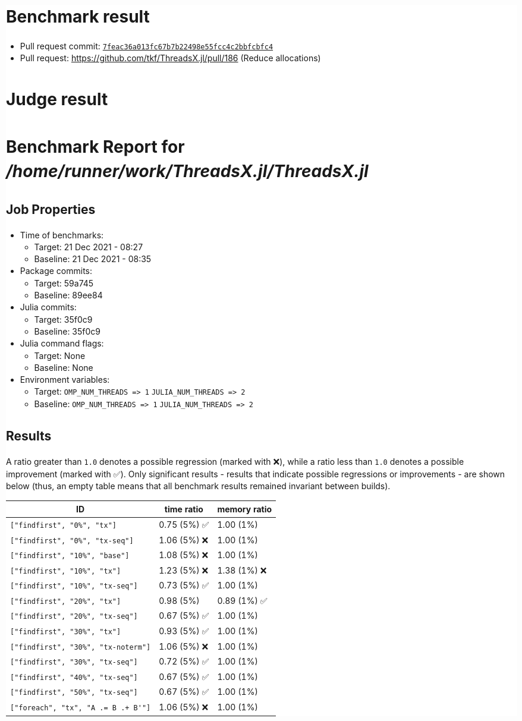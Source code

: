 # Benchmark result

* Pull request commit: [`7feac36a013fc67b7b22498e55fcc4c2bbfcbfc4`](https://github.com/tkf/ThreadsX.jl/commit/7feac36a013fc67b7b22498e55fcc4c2bbfcbfc4)
* Pull request: <https://github.com/tkf/ThreadsX.jl/pull/186> (Reduce allocations)

# Judge result
# Benchmark Report for */home/runner/work/ThreadsX.jl/ThreadsX.jl*

## Job Properties
* Time of benchmarks:
    - Target: 21 Dec 2021 - 08:27
    - Baseline: 21 Dec 2021 - 08:35
* Package commits:
    - Target: 59a745
    - Baseline: 89ee84
* Julia commits:
    - Target: 35f0c9
    - Baseline: 35f0c9
* Julia command flags:
    - Target: None
    - Baseline: None
* Environment variables:
    - Target: `OMP_NUM_THREADS => 1` `JULIA_NUM_THREADS => 2`
    - Baseline: `OMP_NUM_THREADS => 1` `JULIA_NUM_THREADS => 2`

## Results
A ratio greater than `1.0` denotes a possible regression (marked with :x:), while a ratio less
than `1.0` denotes a possible improvement (marked with :white_check_mark:). Only significant results - results
that indicate possible regressions or improvements - are shown below (thus, an empty table means that all
benchmark results remained invariant between builds).

| ID                                                                 | time ratio                   | memory ratio                 |
|--------------------------------------------------------------------|------------------------------|------------------------------|
| `["findfirst", "0%", "tx"]`                                        | 0.75 (5%) :white_check_mark: |                   1.00 (1%)  |
| `["findfirst", "0%", "tx-seq"]`                                    |                1.06 (5%) :x: |                   1.00 (1%)  |
| `["findfirst", "10%", "base"]`                                     |                1.08 (5%) :x: |                   1.00 (1%)  |
| `["findfirst", "10%", "tx"]`                                       |                1.23 (5%) :x: |                1.38 (1%) :x: |
| `["findfirst", "10%", "tx-seq"]`                                   | 0.73 (5%) :white_check_mark: |                   1.00 (1%)  |
| `["findfirst", "20%", "tx"]`                                       |                   0.98 (5%)  | 0.89 (1%) :white_check_mark: |
| `["findfirst", "20%", "tx-seq"]`                                   | 0.67 (5%) :white_check_mark: |                   1.00 (1%)  |
| `["findfirst", "30%", "tx"]`                                       | 0.93 (5%) :white_check_mark: |                   1.00 (1%)  |
| `["findfirst", "30%", "tx-noterm"]`                                |                1.06 (5%) :x: |                   1.00 (1%)  |
| `["findfirst", "30%", "tx-seq"]`                                   | 0.72 (5%) :white_check_mark: |                   1.00 (1%)  |
| `["findfirst", "40%", "tx-seq"]`                                   | 0.67 (5%) :white_check_mark: |                   1.00 (1%)  |
| `["findfirst", "50%", "tx-seq"]`                                   | 0.67 (5%) :white_check_mark: |                   1.00 (1%)  |
| `["foreach", "tx", "A .= B .+ B'"]`                                |                1.06 (5%) :x: |                   1.00 (1%)  |